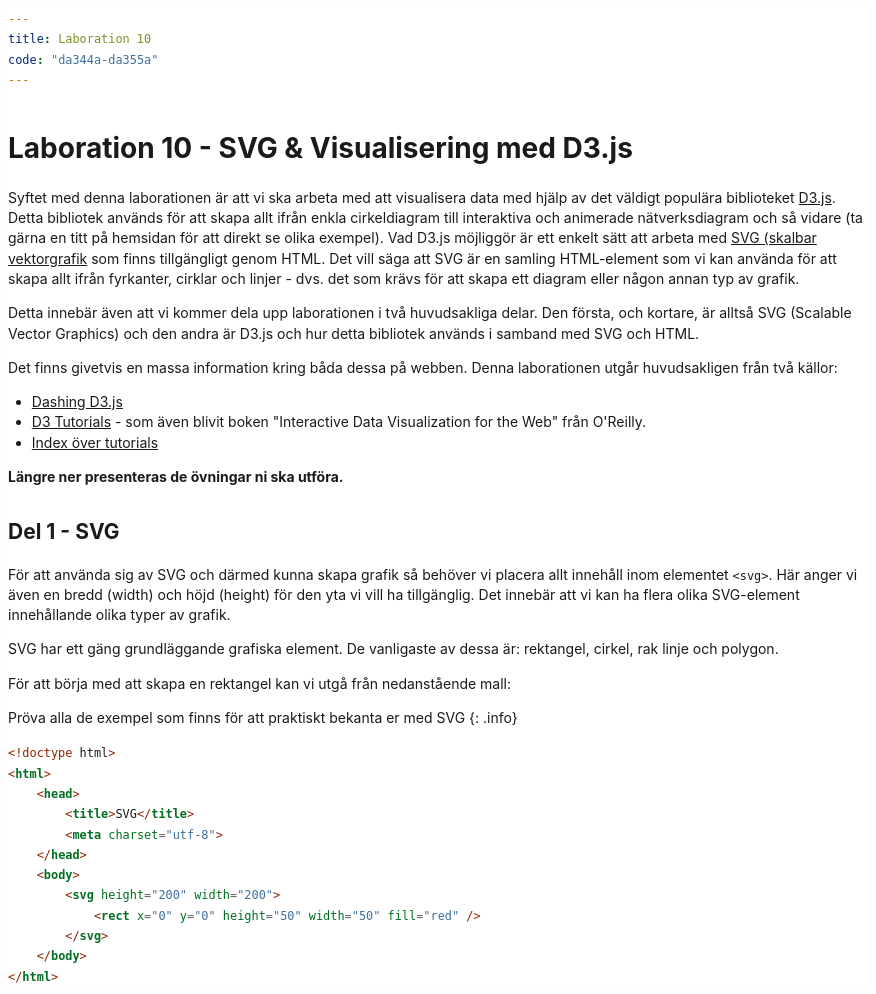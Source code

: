 ```yaml
---
title: Laboration 10
code: "da344a-da355a"
---
```


# Laboration 10 - SVG & Visualisering med D3.js

Syftet med denna laborationen är att vi ska arbeta med att visualisera data med hjälp av det väldigt populära biblioteket [D3.js](https://d3js.org/). Detta bibliotek används för att skapa allt ifrån enkla cirkeldiagram till interaktiva och animerade nätverksdiagram och så vidare (ta gärna en titt på hemsidan för att direkt se olika exempel). Vad D3.js möjliggör är ett enkelt sätt att arbeta med [SVG (skalbar vektorgrafik](https://developer.mozilla.org/en-US/docs/Web/SVG) som finns tillgängligt genom HTML. Det vill säga att SVG är en samling HTML-element som vi kan använda för att skapa allt ifrån fyrkanter, cirklar och linjer - dvs. det som krävs för att skapa ett diagram eller någon annan typ av grafik.

Detta innebär även att vi kommer dela upp laborationen i två huvudsakliga delar. Den första, och kortare, är alltså SVG (Scalable Vector Graphics) och den andra är D3.js och hur detta bibliotek används i samband med SVG och HTML.

Det finns givetvis en massa information kring båda dessa på webben. Denna laborationen utgår huvudsakligen från två källor:

* [Dashing D3.js](https://www.dashingd3js.com/)
* [D3 Tutorials](http://alignedleft.com/tutorials/d3) - som även blivit boken "Interactive Data Visualization for the Web" från O'Reilly.
* [Index över tutorials](https://github.com/mbostock/d3/wiki/Tutorials)

**Längre ner presenteras de övningar ni ska utföra.**

## Del 1 - SVG

För att använda sig av SVG och därmed kunna skapa grafik så behöver vi placera allt innehåll inom elementet `<svg>`. Här anger vi även en bredd (width) och höjd (height) för den yta vi vill ha tillgänglig. Det innebär att vi kan ha flera olika SVG-element innehållande olika typer av grafik.

SVG har ett gäng grundläggande grafiska element. De vanligaste av dessa är: rektangel, cirkel, rak linje och polygon.

För att börja med att skapa en rektangel kan vi utgå från nedanstående mall:

Pröva alla de exempel som finns för att praktiskt bekanta er med SVG
{: .info}

``` html
<!doctype html>
<html>
    <head>
        <title>SVG</title>
        <meta charset="utf-8">
    </head>
    <body>
        <svg height="200" width="200">
            <rect x="0" y="0" height="50" width="50" fill="red" />
        </svg>
    </body>
</html>
```
